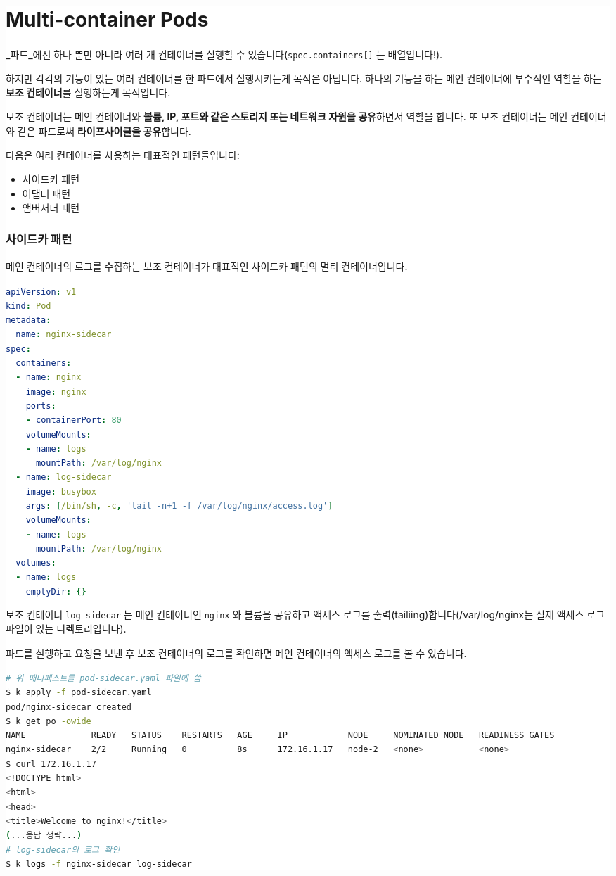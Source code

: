 # Multi-container Pods

_파드_에선 하나 뿐만 아니라 여러 개 컨테이너를 실행할 수 있습니다(`spec.containers[]` 는 배열입니다!).

하지만 각각의 기능이 있는 여러 컨테이너를 한 파드에서 실행시키는게 목적은 아닙니다. 하나의 기능을 하는 메인 컨테이너에 부수적인 역할을 하는 **보조 컨테이너**를 실행하는게 목적입니다.

보조 컨테이너는 메인 컨테이너와 **볼륨, IP, 포트와 같은 스토리지 또는 네트워크 자원을 공유**하면서 역할을 합니다. 또 보조 컨테이너는 메인 컨테이너와 같은 파드로써 **라이프사이클을 공유**합니다.

다음은 여러 컨테이너를 사용하는 대표적인 패턴들입니다:

* 사이드카 패턴
* 어댑터 패턴
* 앰버서더 패턴

### 사이드카 패턴

메인 컨테이너의 로그를 수집하는 보조 컨테이너가 대표적인 사이드카 패턴의 멀티 컨테이너입니다.

```yaml
apiVersion: v1
kind: Pod
metadata:
  name: nginx-sidecar
spec:
  containers:
  - name: nginx
    image: nginx
    ports:
    - containerPort: 80
    volumeMounts:
    - name: logs
      mountPath: /var/log/nginx
  - name: log-sidecar
    image: busybox
    args: [/bin/sh, -c, 'tail -n+1 -f /var/log/nginx/access.log']
    volumeMounts:
    - name: logs
      mountPath: /var/log/nginx
  volumes:
  - name: logs
    emptyDir: {}
```

보조 컨테이너 `log-sidecar` 는 메인 컨테이너인 `nginx` 와 볼륨을 공유하고 액세스 로그를 출력(tailiing)합니다(/var/log/nginx는 실제 액세스 로그 파일이 있는 디렉토리입니다).&#x20;

파드를 실행하고 요청을 보낸 후 보조 컨테이너의 로그를 확인하면 메인 컨테이너의 액세스 로그를 볼 수 있습니다.

```bash
# 위 매니페스트를 pod-sidecar.yaml 파일에 씀
$ k apply -f pod-sidecar.yaml
pod/nginx-sidecar created
$ k get po -owide
NAME             READY   STATUS    RESTARTS   AGE     IP            NODE     NOMINATED NODE   READINESS GATES
nginx-sidecar    2/2     Running   0          8s      172.16.1.17   node-2   <none>           <none>
$ curl 172.16.1.17
<!DOCTYPE html>
<html>
<head>
<title>Welcome to nginx!</title>
(...응답 생략...)
# log-sidecar의 로그 확인
$ k logs -f nginx-sidecar log-sidecar
```